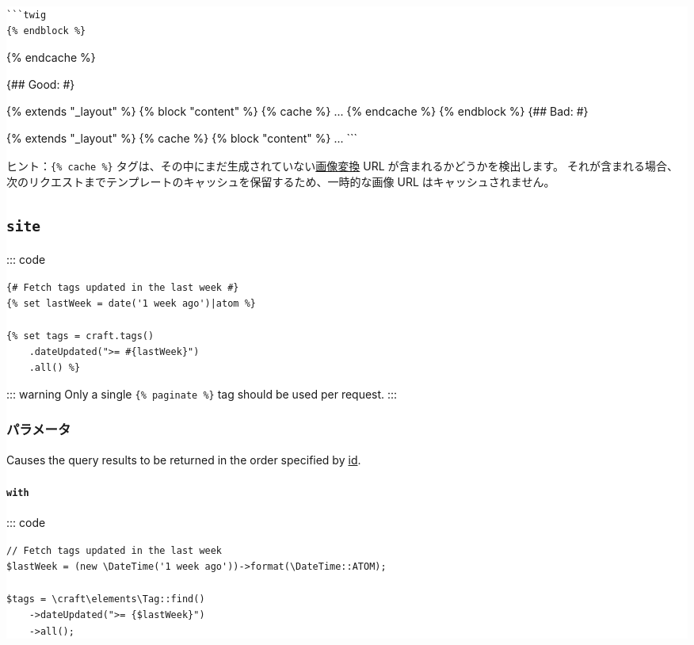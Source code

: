     ```twig
    {% endblock %}
   {% endcache %}

   {## Good: #}

   {% extends "_layout" %}
   {% block "content" %}
       {% cache %}
           ...
        {% endcache %}
   {% endblock %}
        {## Bad: #}

   {% extends "_layout" %}
   {% cache %}
       {% block "content" %}
           ...
    ```


ヒント：`{% cache %}` タグは、その中にまだ生成されていない[画像変換](../image-transforms.md) URL が含まれるかどうかを検出します。 それが含まれる場合、次のリクエストまでテンプレートのキャッシュを保留するため、一時的な画像 URL はキャッシュされません。

## `site`

::: code

```twig
{# Fetch tags updated in the last week #}
{% set lastWeek = date('1 week ago')|atom %}

{% set tags = craft.tags()
    .dateUpdated(">= #{lastWeek}")
    .all() %}
```

::: warning
Only a single `{% paginate %}` tag should be used per request.
:::

### パラメータ

Causes the query results to be returned in the order specified by [id](#id).

#### `with`

::: code

```twig
// Fetch tags updated in the last week
$lastWeek = (new \DateTime('1 week ago'))->format(\DateTime::ATOM);

$tags = \craft\elements\Tag::find()
    ->dateUpdated(">= {$lastWeek}")
    ->all();
```
